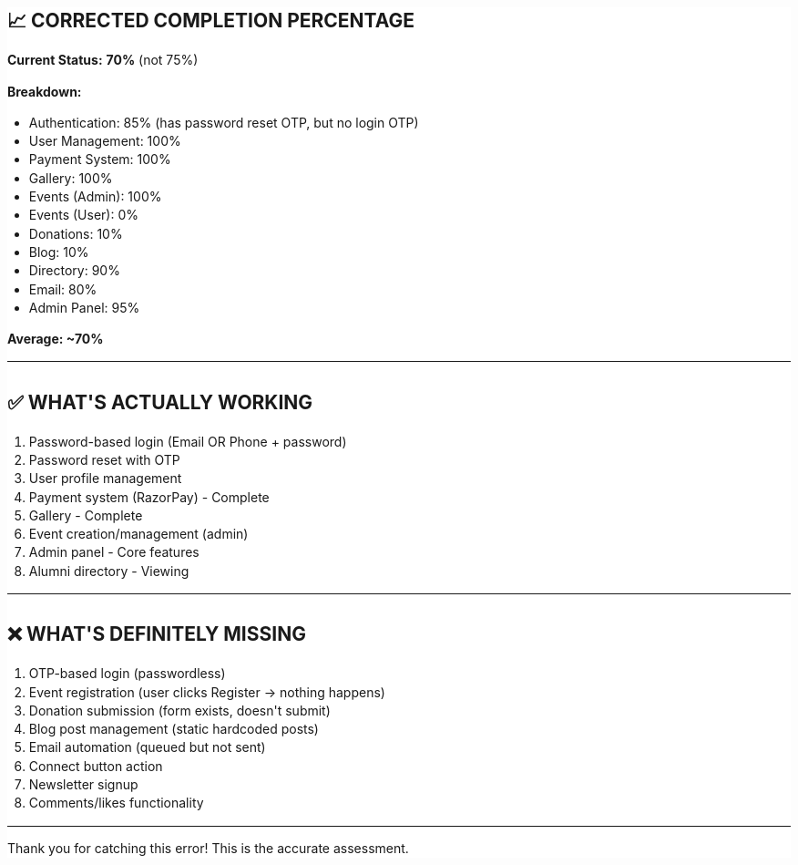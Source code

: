 
## 📈 CORRECTED COMPLETION PERCENTAGE

**Current Status:** **70%** (not 75%)

**Breakdown:**
- Authentication: 85% (has password reset OTP, but no login OTP)
- User Management: 100%
- Payment System: 100%
- Gallery: 100%
- Events (Admin): 100%
- Events (User): 0%
- Donations: 10%
- Blog: 10%
- Directory: 90%
- Email: 80%
- Admin Panel: 95%

**Average: ~70%**

---

## ✅ WHAT'S ACTUALLY WORKING

1. Password-based login (Email OR Phone + password)
2. Password reset with OTP
3. User profile management
4. Payment system (RazorPay) - Complete
5. Gallery - Complete
6. Event creation/management (admin)
7. Admin panel - Core features
8. Alumni directory - Viewing

---

## ❌ WHAT'S DEFINITELY MISSING

1. OTP-based login (passwordless)
2. Event registration (user clicks Register → nothing happens)
3. Donation submission (form exists, doesn't submit)
4. Blog post management (static hardcoded posts)
5. Email automation (queued but not sent)
6. Connect button action
7. Newsletter signup
8. Comments/likes functionality

---

Thank you for catching this error!
This is the accurate assessment.



